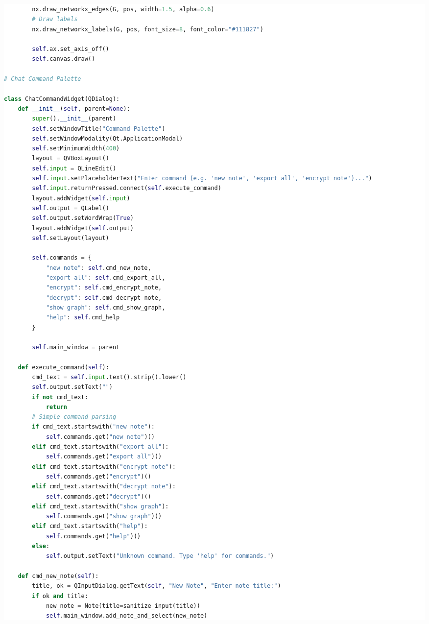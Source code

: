 ```py
        nx.draw_networkx_edges(G, pos, width=1.5, alpha=0.6)
        # Draw labels
        nx.draw_networkx_labels(G, pos, font_size=8, font_color="#111827")

        self.ax.set_axis_off()
        self.canvas.draw()

# Chat Command Palette

class ChatCommandWidget(QDialog):
    def __init__(self, parent=None):
        super().__init__(parent)
        self.setWindowTitle("Command Palette")
        self.setWindowModality(Qt.ApplicationModal)
        self.setMinimumWidth(400)
        layout = QVBoxLayout()
        self.input = QLineEdit()
        self.input.setPlaceholderText("Enter command (e.g. 'new note', 'export all', 'encrypt note')...")
        self.input.returnPressed.connect(self.execute_command)
        layout.addWidget(self.input)
        self.output = QLabel()
        self.output.setWordWrap(True)
        layout.addWidget(self.output)
        self.setLayout(layout)

        self.commands = {
            "new note": self.cmd_new_note,
            "export all": self.cmd_export_all,
            "encrypt": self.cmd_encrypt_note,
            "decrypt": self.cmd_decrypt_note,
            "show graph": self.cmd_show_graph,
            "help": self.cmd_help
        }

        self.main_window = parent

    def execute_command(self):
        cmd_text = self.input.text().strip().lower()
        self.output.setText("")
        if not cmd_text:
            return
        # Simple command parsing
        if cmd_text.startswith("new note"):
            self.commands.get("new note")()
        elif cmd_text.startswith("export all"):
            self.commands.get("export all")()
        elif cmd_text.startswith("encrypt note"):
            self.commands.get("encrypt")()
        elif cmd_text.startswith("decrypt note"):
            self.commands.get("decrypt")()
        elif cmd_text.startswith("show graph"):
            self.commands.get("show graph")()
        elif cmd_text.startswith("help"):
            self.commands.get("help")()
        else:
            self.output.setText("Unknown command. Type 'help' for commands.")

    def cmd_new_note(self):
        title, ok = QInputDialog.getText(self, "New Note", "Enter note title:")
        if ok and title:
            new_note = Note(title=sanitize_input(title))
            self.main_window.add_note_and_select(new_note)
```